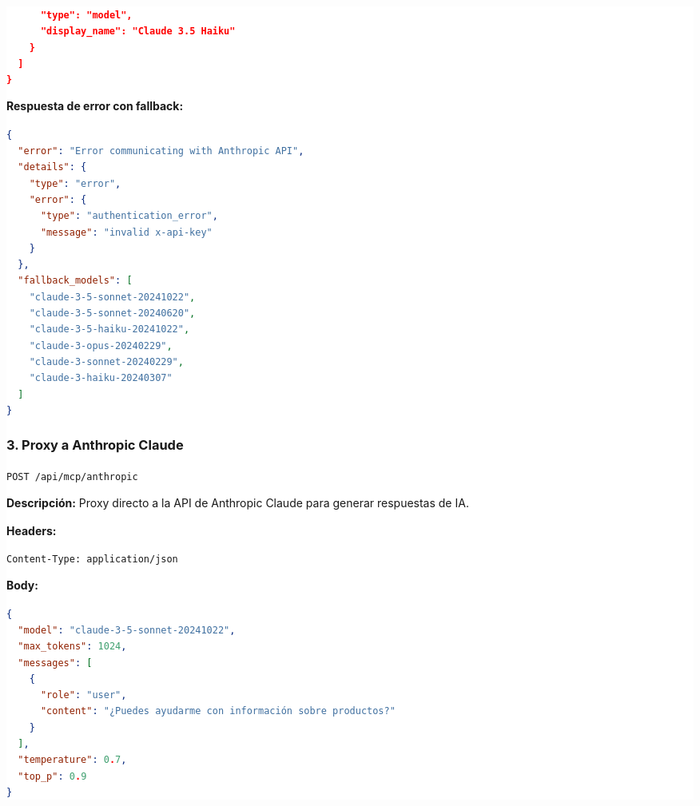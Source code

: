 ```json
      "type": "model", 
      "display_name": "Claude 3.5 Haiku"
    }
  ]
}
```

**Respuesta de error con fallback:**
```json
{
  "error": "Error communicating with Anthropic API",
  "details": {
    "type": "error",
    "error": {
      "type": "authentication_error",
      "message": "invalid x-api-key"
    }
  },
  "fallback_models": [
    "claude-3-5-sonnet-20241022",
    "claude-3-5-sonnet-20240620",
    "claude-3-5-haiku-20241022",
    "claude-3-opus-20240229",
    "claude-3-sonnet-20240229",
    "claude-3-haiku-20240307"
  ]
}
```

### 3. **Proxy a Anthropic Claude**
```http
POST /api/mcp/anthropic
```

**Descripción:** Proxy directo a la API de Anthropic Claude para generar respuestas de IA.

**Headers:**
```
Content-Type: application/json
```

**Body:**
```json
{
  "model": "claude-3-5-sonnet-20241022",
  "max_tokens": 1024,
  "messages": [
    {
      "role": "user", 
      "content": "¿Puedes ayudarme con información sobre productos?"
    }
  ],
  "temperature": 0.7,
  "top_p": 0.9
}
```
